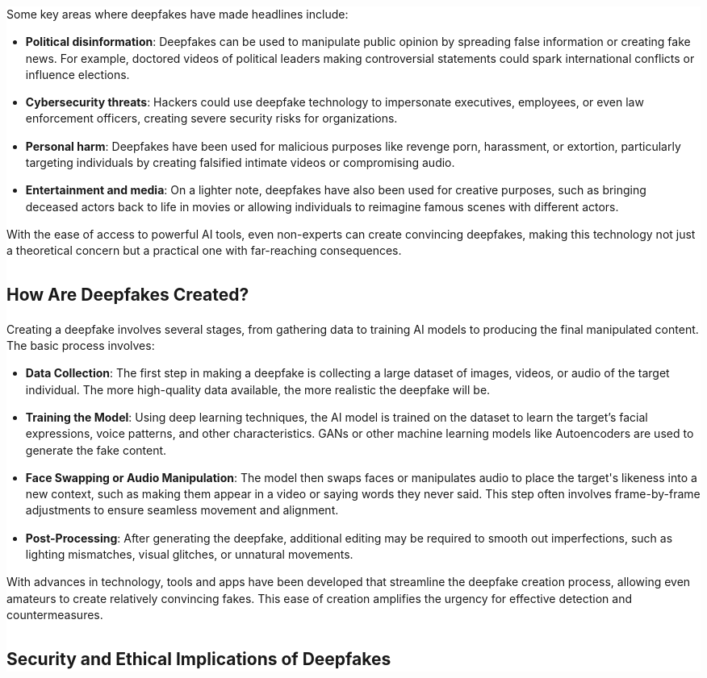 

Some key areas where deepfakes have made headlines include:


* **Political disinformation**: Deepfakes can be used to manipulate public opinion by spreading false information or creating fake news. For example, doctored videos of political leaders making controversial statements could spark international conflicts or influence elections.

* **Cybersecurity threats**: Hackers could use deepfake technology to impersonate executives, employees, or even law enforcement officers, creating severe security risks for organizations.

* **Personal harm**: Deepfakes have been used for malicious purposes like revenge porn, harassment, or extortion, particularly targeting individuals by creating falsified intimate videos or compromising audio.

* **Entertainment and media**: On a lighter note, deepfakes have also been used for creative purposes, such as bringing deceased actors back to life in movies or allowing individuals to reimagine famous scenes with different actors.




With the ease of access to powerful AI tools, even non-experts can create convincing deepfakes, making this technology not just a theoretical concern but a practical one with far-reaching consequences.



## How Are Deepfakes Created?



Creating a deepfake involves several stages, from gathering data to training AI models to producing the final manipulated content. The basic process involves:


* **Data Collection**: The first step in making a deepfake is collecting a large dataset of images, videos, or audio of the target individual. The more high-quality data available, the more realistic the deepfake will be.

* **Training the Model**: Using deep learning techniques, the AI model is trained on the dataset to learn the target’s facial expressions, voice patterns, and other characteristics. GANs or other machine learning models like Autoencoders are used to generate the fake content.

* **Face Swapping or Audio Manipulation**: The model then swaps faces or manipulates audio to place the target's likeness into a new context, such as making them appear in a video or saying words they never said. This step often involves frame-by-frame adjustments to ensure seamless movement and alignment.

* **Post-Processing**: After generating the deepfake, additional editing may be required to smooth out imperfections, such as lighting mismatches, visual glitches, or unnatural movements.




With advances in technology, tools and apps have been developed that streamline the deepfake creation process, allowing even amateurs to create relatively convincing fakes. This ease of creation amplifies the urgency for effective detection and countermeasures.



## Security and Ethical Implications of Deepfakes
